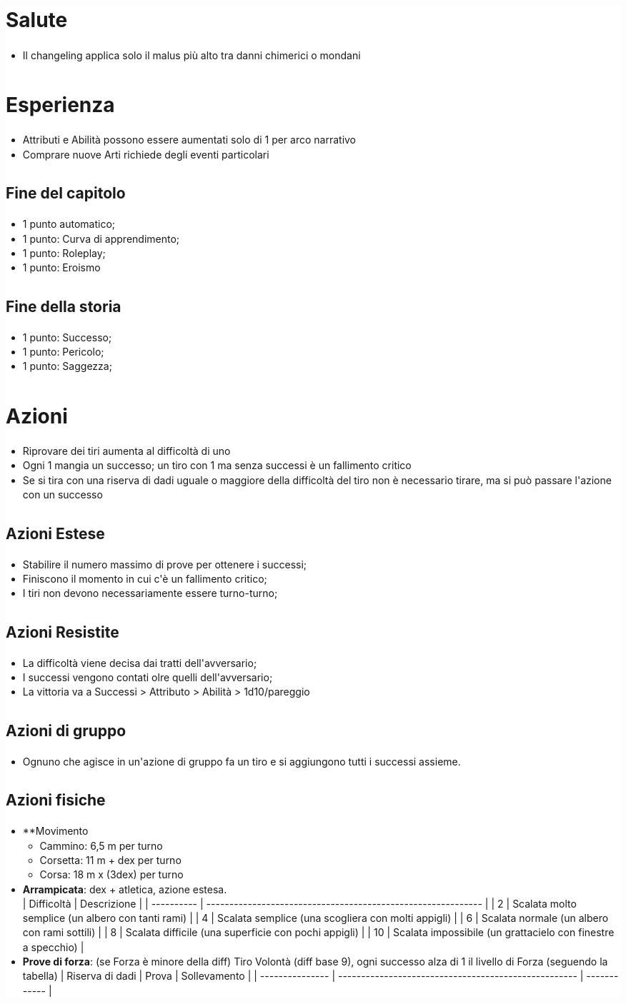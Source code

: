 # Salute   
- Il changeling applica solo il malus più alto tra danni chimerici o mondani   
# Esperienza   
- Attributi e Abilità possono essere aumentati solo di 1 per arco narrativo   
- Comprare nuove Arti richiede degli eventi particolari   
## Fine del capitolo   
- 1 punto automatico;   
- 1 punto: Curva di apprendimento;   
- 1 punto: Roleplay;   
- 1 punto: Eroismo   
## Fine della storia   
- 1 punto: Successo;   
- 1 punto: Pericolo;   
- 1 punto: Saggezza;   
# Azioni   
- Riprovare dei tiri aumenta al difficoltà di uno   
- Ogni 1 mangia un successo; un tiro con 1 ma senza successi è un fallimento critico
- Se si tira con una riserva di dadi uguale o maggiore della difficoltà del tiro non è necessario tirare, ma si può passare l'azione con un successo
   
## Azioni Estese   
- Stabilire il numero massimo di prove per ottenere i successi;   
- Finiscono il momento in cui c'è un fallimento critico;   
- I tiri non devono necessariamente essere turno-turno;   
   
## Azioni Resistite   
- La difficoltà viene decisa dai tratti dell'avversario;   
- I successi vengono contati olre quelli dell'avversario;   
- La vittoria va a Successi > Attributo > Abilità > 1d10/pareggio   
   
## Azioni di gruppo   
- Ognuno che agisce in un'azione di gruppo fa un tiro e si aggiungono tutti i successi assieme.   

## Azioni fisiche   
- **Movimento 
    - Cammino: 6,5 m per turno   
    - Corsetta: 11 m + dex per turno   
    - Corsa: 18 m x (3dex) per turno   
- **Arrampicata**: dex + atletica, azione estesa.    
| Difficoltà | Descrizione                                                  |
| ---------- | ------------------------------------------------------------ |
| 2          | Scalata molto semplice (un albero con tanti rami)            |
| 4          | Scalata semplice (una scogliera con molti appigli)           |
| 6          | Scalata normale (un albero con rami sottili)                 |
| 8          | Scalata difficile (una superficie con pochi appigli)         |
| 10         | Scalata impossibile (un grattacielo con finestre a specchio) |
- **Prove di forza**: (se Forza è minore della diff) Tiro Volontà (diff base 9), ogni successo alza di 1 il livello di Forza (seguendo la tabella)
 | Riserva di dadi | Prova                                                | Sollevamento |
 | --------------- | ---------------------------------------------------- | ------------ |